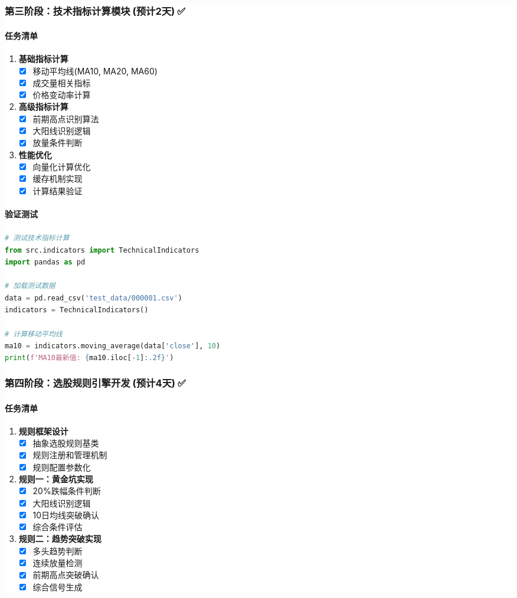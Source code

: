 ### 第三阶段：技术指标计算模块 (预计2天) ✅

#### 任务清单
1. **基础指标计算**
   - [x] 移动平均线(MA10, MA20, MA60)
   - [x] 成交量相关指标
   - [x] 价格变动率计算

2. **高级指标计算**
   - [x] 前期高点识别算法
   - [x] 大阳线识别逻辑
   - [x] 放量条件判断

3. **性能优化**
   - [x] 向量化计算优化
   - [x] 缓存机制实现
   - [x] 计算结果验证

#### 验证测试
```python
# 测试技术指标计算
from src.indicators import TechnicalIndicators
import pandas as pd

# 加载测试数据
data = pd.read_csv('test_data/000001.csv')
indicators = TechnicalIndicators()

# 计算移动平均线
ma10 = indicators.moving_average(data['close'], 10)
print(f'MA10最新值: {ma10.iloc[-1]:.2f}')
```

### 第四阶段：选股规则引擎开发 (预计4天) ✅

#### 任务清单
1. **规则框架设计**
   - [x] 抽象选股规则基类
   - [x] 规则注册和管理机制
   - [x] 规则配置参数化

2. **规则一：黄金坑实现**
   - [x] 20%跌幅条件判断
   - [x] 大阳线识别逻辑
   - [x] 10日均线突破确认
   - [x] 综合条件评估

3. **规则二：趋势突破实现**
   - [x] 多头趋势判断
   - [x] 连续放量检测
   - [x] 前期高点突破确认
   - [x] 综合信号生成
